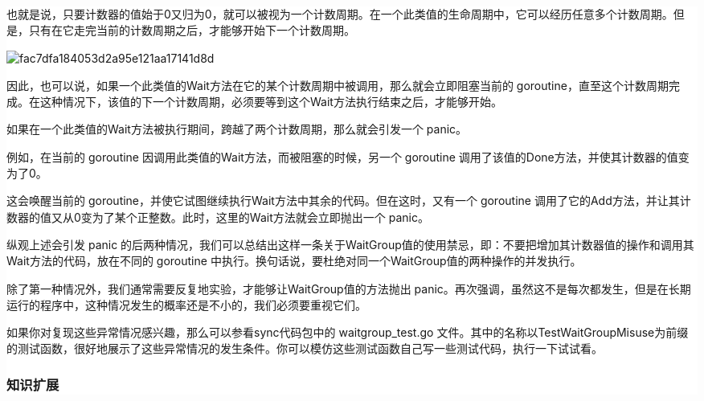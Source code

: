 

也就是说，只要计数器的值始于0又归为0，就可以被视为一个计数周期。在一个此类值的生命周期中，它可以经历任意多个计数周期。但是，只有在它走完当前的计数周期之后，才能够开始下一个计数周期。

![fac7dfa184053d2a95e121aa17141d8d](..\..\imgs\fac7dfa184053d2a95e121aa17141d8d.webp)

因此，也可以说，如果一个此类值的Wait方法在它的某个计数周期中被调用，那么就会立即阻塞当前的 goroutine，直至这个计数周期完成。在这种情况下，该值的下一个计数周期，必须要等到这个Wait方法执行结束之后，才能够开始。



如果在一个此类值的Wait方法被执行期间，跨越了两个计数周期，那么就会引发一个 panic。



例如，在当前的 goroutine 因调用此类值的Wait方法，而被阻塞的时候，另一个 goroutine 调用了该值的Done方法，并使其计数器的值变为了0。



这会唤醒当前的 goroutine，并使它试图继续执行Wait方法中其余的代码。但在这时，又有一个 goroutine 调用了它的Add方法，并让其计数器的值又从0变为了某个正整数。此时，这里的Wait方法就会立即抛出一个 panic。



纵观上述会引发 panic 的后两种情况，我们可以总结出这样一条关于WaitGroup值的使用禁忌，即：不要把增加其计数器值的操作和调用其Wait方法的代码，放在不同的 goroutine 中执行。换句话说，要杜绝对同一个WaitGroup值的两种操作的并发执行。



除了第一种情况外，我们通常需要反复地实验，才能够让WaitGroup值的方法抛出 panic。再次强调，虽然这不是每次都发生，但是在长期运行的程序中，这种情况发生的概率还是不小的，我们必须要重视它们。



如果你对复现这些异常情况感兴趣，那么可以参看sync代码包中的 waitgroup_test.go 文件。其中的名称以TestWaitGroupMisuse为前缀的测试函数，很好地展示了这些异常情况的发生条件。你可以模仿这些测试函数自己写一些测试代码，执行一下试试看。

### 知识扩展
